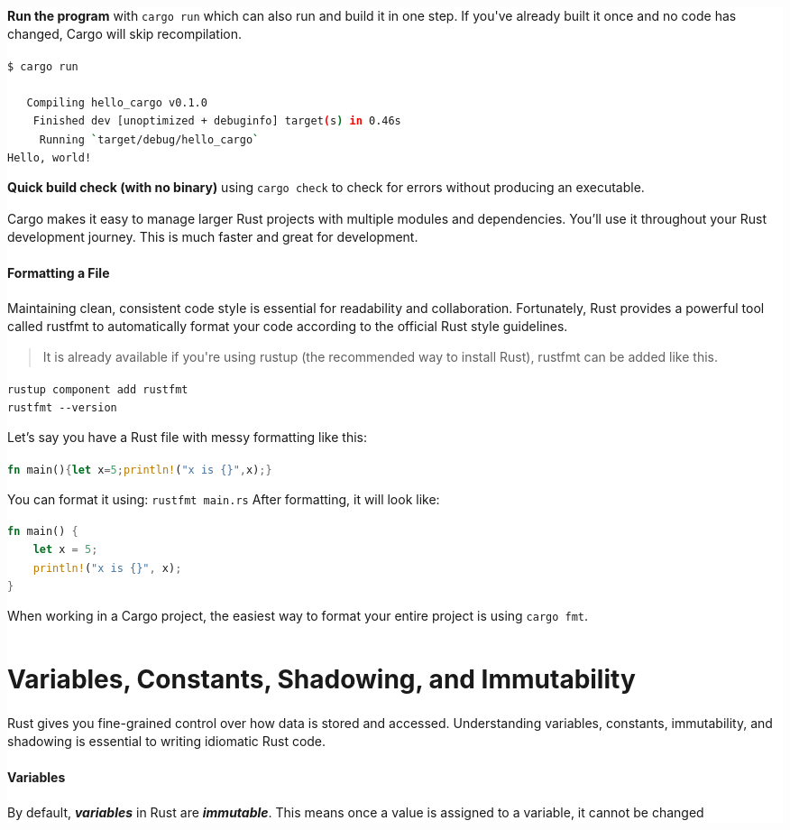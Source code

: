 **Run the program** with `cargo run` which can also run and build it in one step. If you've already built it once and no code has changed, Cargo will skip recompilation. 
```sh
$ cargo run

   Compiling hello_cargo v0.1.0
    Finished dev [unoptimized + debuginfo] target(s) in 0.46s
     Running `target/debug/hello_cargo`
Hello, world!
```
**Quick build check (with no binary)** using `cargo check` to check for errors without producing an executable.

Cargo makes it easy to manage larger Rust projects with multiple modules and dependencies. You’ll use it throughout your Rust development journey. This is much faster and great for development.

#### Formatting a File
Maintaining clean, consistent code style is essential for readability and collaboration. Fortunately, Rust provides a powerful tool called rustfmt to automatically format your code according to the official Rust style guidelines.

> It is already available if you're using rustup (the recommended way to install Rust), rustfmt can be added like this.
```
rustup component add rustfmt
rustfmt --version
```

Let’s say you have a Rust file with messy formatting like this:

```rust
fn main(){let x=5;println!("x is {}",x);}
```

You can format it using: `rustfmt main.rs`
After formatting, it will look like:

```rust
fn main() {
    let x = 5;
    println!("x is {}", x);
}
```

When working in a Cargo project, the easiest way to format your entire project is using `cargo fmt`.

# Variables, Constants, Shadowing, and Immutability 

Rust gives you fine-grained control over how data is stored and accessed. Understanding variables, constants, immutability, and shadowing is essential to writing idiomatic Rust code.

#### Variables
By default, ***variables*** in Rust are ***immutable***. This means once a value is assigned to a variable, it cannot be changed
